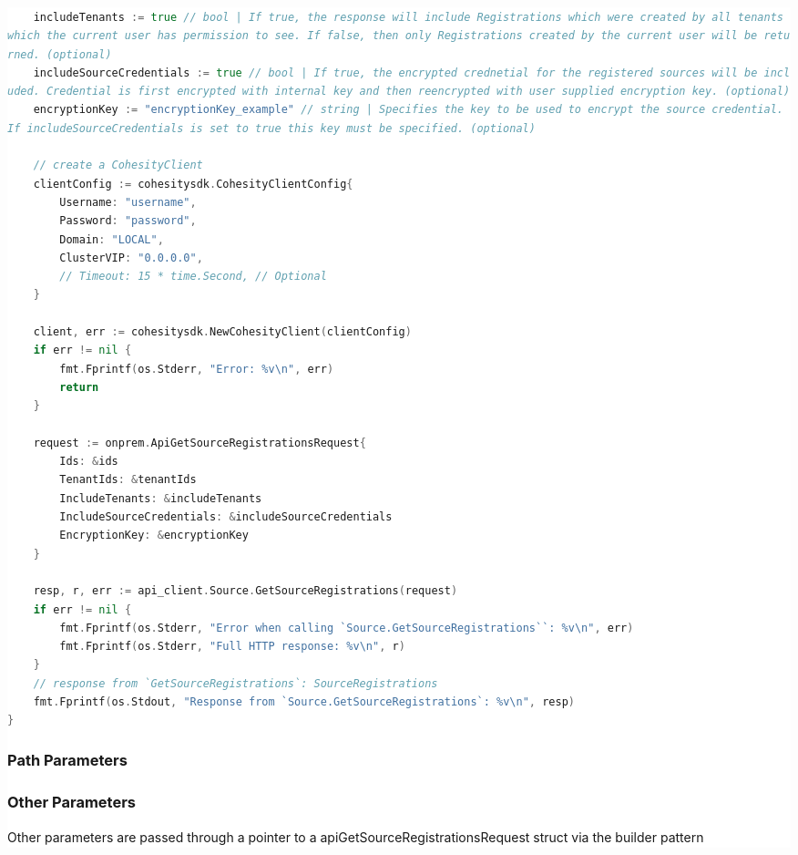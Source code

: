 ```go
    includeTenants := true // bool | If true, the response will include Registrations which were created by all tenants which the current user has permission to see. If false, then only Registrations created by the current user will be returned. (optional)
    includeSourceCredentials := true // bool | If true, the encrypted crednetial for the registered sources will be included. Credential is first encrypted with internal key and then reencrypted with user supplied encryption key. (optional)
    encryptionKey := "encryptionKey_example" // string | Specifies the key to be used to encrypt the source credential. If includeSourceCredentials is set to true this key must be specified. (optional)

    // create a CohesityClient
    clientConfig := cohesitysdk.CohesityClientConfig{
        Username: "username",
        Password: "password",
        Domain: "LOCAL",
        ClusterVIP: "0.0.0.0",
        // Timeout: 15 * time.Second, // Optional 
    }

    client, err := cohesitysdk.NewCohesityClient(clientConfig)
    if err != nil {
        fmt.Fprintf(os.Stderr, "Error: %v\n", err)
        return
    }

    request := onprem.ApiGetSourceRegistrationsRequest{
        Ids: &ids
        TenantIds: &tenantIds
        IncludeTenants: &includeTenants
        IncludeSourceCredentials: &includeSourceCredentials
        EncryptionKey: &encryptionKey
    }

    resp, r, err := api_client.Source.GetSourceRegistrations(request)
    if err != nil {
        fmt.Fprintf(os.Stderr, "Error when calling `Source.GetSourceRegistrations``: %v\n", err)
        fmt.Fprintf(os.Stderr, "Full HTTP response: %v\n", r)
    }
    // response from `GetSourceRegistrations`: SourceRegistrations
    fmt.Fprintf(os.Stdout, "Response from `Source.GetSourceRegistrations`: %v\n", resp)
}
```

### Path Parameters



### Other Parameters

Other parameters are passed through a pointer to a apiGetSourceRegistrationsRequest struct via the builder pattern
